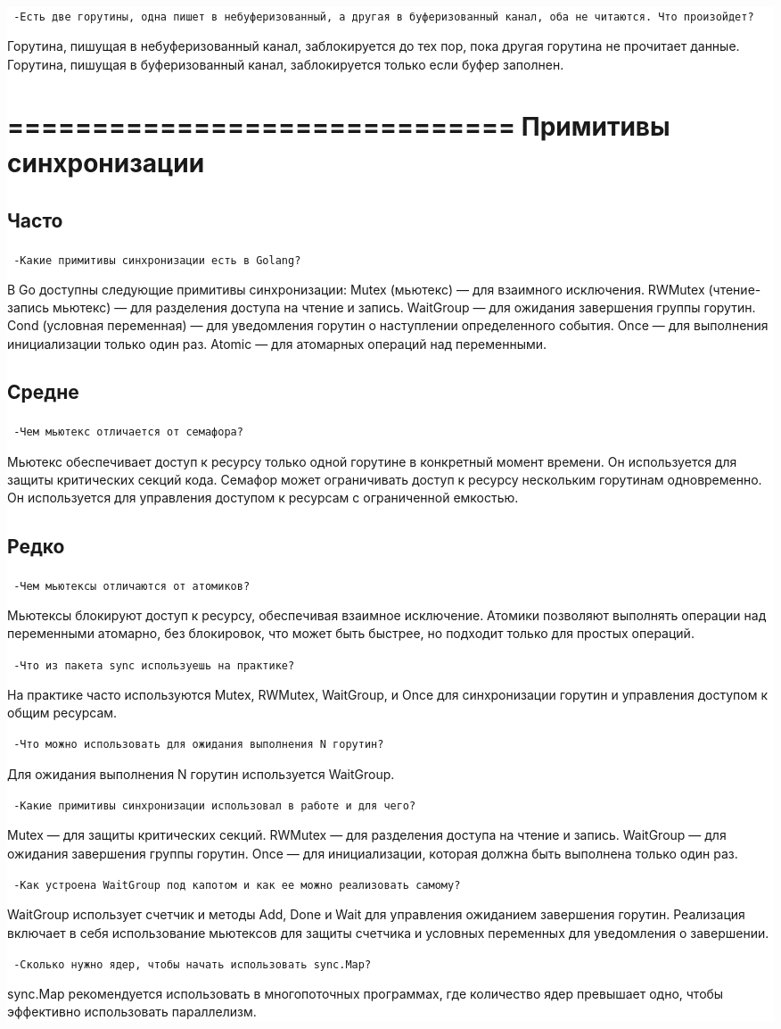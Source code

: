      -Есть две горутины, одна пишет в небуферизованный, а другая в буферизованный канал, оба не читаются. Что произойдет? 
Горутина, пишущая в небуферизованный канал, заблокируется до тех пор, пока другая горутина не прочитает данные. Горутина, пишущая в буферизованный канал, заблокируется только если буфер заполнен.


==============================
    Примитивы синхронизации
==============================
Часто
-------------
     -Какие примитивы синхронизации есть в Golang? 
В Go доступны следующие примитивы синхронизации:
Mutex (мьютекс) — для взаимного исключения.
RWMutex (чтение-запись мьютекс) — для разделения доступа на чтение и запись.
WaitGroup — для ожидания завершения группы горутин.
Cond (условная переменная) — для уведомления горутин о наступлении определенного события.
Once — для выполнения инициализации только один раз.
Atomic — для атомарных операций над переменными.

Средне 
--------------
     -Чем мьютекс отличается от семафора?
Мьютекс обеспечивает доступ к ресурсу только одной горутине в конкретный момент времени. Он используется для защиты критических секций кода.
Семафор может ограничивать доступ к ресурсу нескольким горутинам одновременно. Он используется для управления доступом к ресурсам с ограниченной емкостью.


Редко 
---------------
     -Чем мьютексы отличаются от атомиков?
Мьютексы блокируют доступ к ресурсу, обеспечивая взаимное исключение.
Атомики позволяют выполнять операции над переменными атомарно, без блокировок, что может быть быстрее, но подходит только для простых операций.

     -Что из пакета sync используешь на практике? 
На практике часто используются Mutex, RWMutex, WaitGroup, и Once для синхронизации горутин и управления доступом к общим ресурсам.

     -Что можно использовать для ожидания выполнения N горутин? 
Для ожидания выполнения N горутин используется WaitGroup.

     -Какие примитивы синхронизации использовал в работе и для чего?
Mutex — для защиты критических секций.
RWMutex — для разделения доступа на чтение и запись.
WaitGroup — для ожидания завершения группы горутин.
Once — для инициализации, которая должна быть выполнена только один раз.

     -Как устроена WaitGroup под капотом и как ее можно реализовать самому? 
WaitGroup использует счетчик и методы Add, Done и Wait для управления ожиданием завершения горутин. Реализация включает в себя использование мьютексов для защиты счетчика и условных переменных для уведомления о завершении.

     -Сколько нужно ядер, чтобы начать использовать sync.Map? 
sync.Map рекомендуется использовать в многопоточных программах, где количество ядер превышает одно, чтобы эффективно использовать параллелизм.
